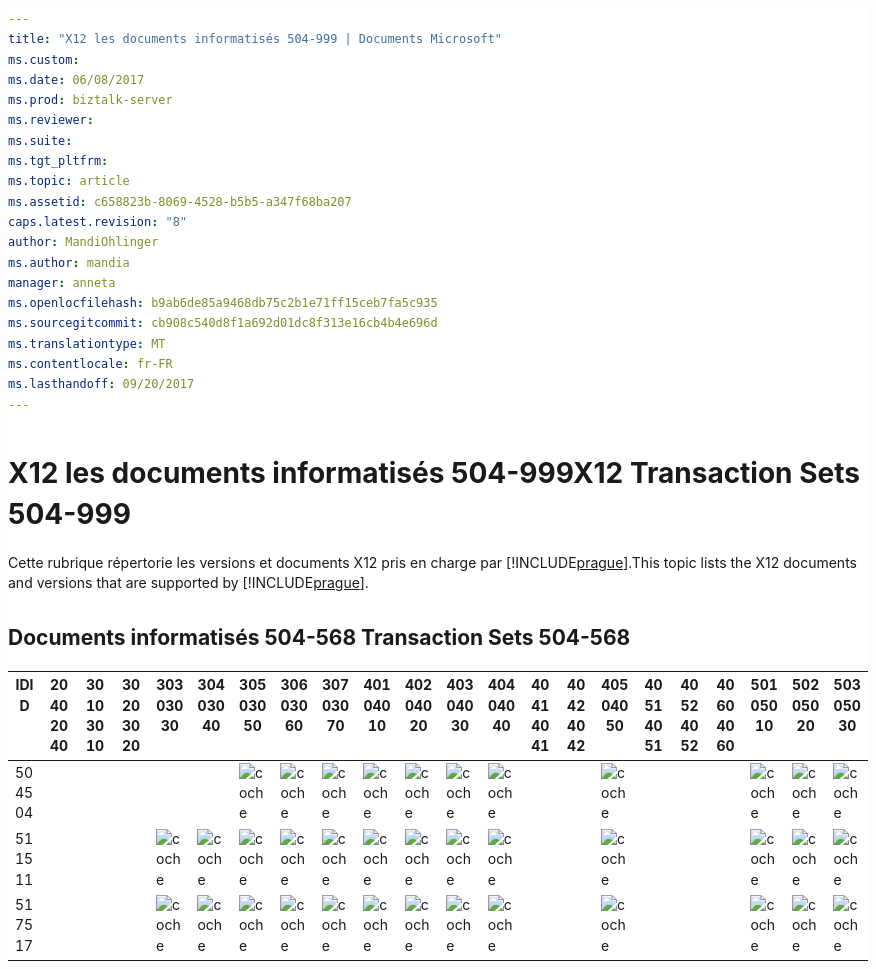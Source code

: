 ```yaml
---
title: "X12 les documents informatisés 504-999 | Documents Microsoft"
ms.custom: 
ms.date: 06/08/2017
ms.prod: biztalk-server
ms.reviewer: 
ms.suite: 
ms.tgt_pltfrm: 
ms.topic: article
ms.assetid: c658823b-8069-4528-b5b5-a347f68ba207
caps.latest.revision: "8"
author: MandiOhlinger
ms.author: mandia
manager: anneta
ms.openlocfilehash: b9ab6de85a9468db75c2b1e71ff15ceb7fa5c935
ms.sourcegitcommit: cb908c540d8f1a692d01dc8f313e16cb4b4e696d
ms.translationtype: MT
ms.contentlocale: fr-FR
ms.lasthandoff: 09/20/2017
---
```

# <a name="x12-transaction-sets-504-999"></a><span data-ttu-id="ba692-102">X12 les documents informatisés 504-999</span><span class="sxs-lookup"><span data-stu-id="ba692-102">X12 Transaction Sets 504-999</span></span>
<span data-ttu-id="ba692-103">Cette rubrique répertorie les versions et documents X12 pris en charge par [!INCLUDE[prague](../includes/prague-md.md)].</span><span class="sxs-lookup"><span data-stu-id="ba692-103">This topic lists the X12 documents and versions that are supported by [!INCLUDE[prague](../includes/prague-md.md)].</span></span>  

##  <span data-ttu-id="ba692-104"><a name="trns504"></a>Documents informatisés 504-568</span><span class="sxs-lookup"><span data-stu-id="ba692-104"><a name="trns504"></a> Transaction Sets 504-568</span></span>  
  
|<span data-ttu-id="ba692-105">ID</span><span class="sxs-lookup"><span data-stu-id="ba692-105">ID</span></span>|<span data-ttu-id="ba692-106">2040</span><span class="sxs-lookup"><span data-stu-id="ba692-106">2040</span></span>|<span data-ttu-id="ba692-107">3010</span><span class="sxs-lookup"><span data-stu-id="ba692-107">3010</span></span>|<span data-ttu-id="ba692-108">3020</span><span class="sxs-lookup"><span data-stu-id="ba692-108">3020</span></span>|<span data-ttu-id="ba692-109">3030</span><span class="sxs-lookup"><span data-stu-id="ba692-109">3030</span></span>|<span data-ttu-id="ba692-110">3040</span><span class="sxs-lookup"><span data-stu-id="ba692-110">3040</span></span>|<span data-ttu-id="ba692-111">3050</span><span class="sxs-lookup"><span data-stu-id="ba692-111">3050</span></span>|<span data-ttu-id="ba692-112">3060</span><span class="sxs-lookup"><span data-stu-id="ba692-112">3060</span></span>|<span data-ttu-id="ba692-113">3070</span><span class="sxs-lookup"><span data-stu-id="ba692-113">3070</span></span>|<span data-ttu-id="ba692-114">4010</span><span class="sxs-lookup"><span data-stu-id="ba692-114">4010</span></span>|<span data-ttu-id="ba692-115">4020</span><span class="sxs-lookup"><span data-stu-id="ba692-115">4020</span></span>|<span data-ttu-id="ba692-116">4030</span><span class="sxs-lookup"><span data-stu-id="ba692-116">4030</span></span>|<span data-ttu-id="ba692-117">4040</span><span class="sxs-lookup"><span data-stu-id="ba692-117">4040</span></span>|<span data-ttu-id="ba692-118">4041</span><span class="sxs-lookup"><span data-stu-id="ba692-118">4041</span></span>|<span data-ttu-id="ba692-119">4042</span><span class="sxs-lookup"><span data-stu-id="ba692-119">4042</span></span>|<span data-ttu-id="ba692-120">4050</span><span class="sxs-lookup"><span data-stu-id="ba692-120">4050</span></span>|<span data-ttu-id="ba692-121">4051</span><span class="sxs-lookup"><span data-stu-id="ba692-121">4051</span></span>|<span data-ttu-id="ba692-122">4052</span><span class="sxs-lookup"><span data-stu-id="ba692-122">4052</span></span>|<span data-ttu-id="ba692-123">4060</span><span class="sxs-lookup"><span data-stu-id="ba692-123">4060</span></span>|<span data-ttu-id="ba692-124">5010</span><span class="sxs-lookup"><span data-stu-id="ba692-124">5010</span></span>|<span data-ttu-id="ba692-125">5020</span><span class="sxs-lookup"><span data-stu-id="ba692-125">5020</span></span>|<span data-ttu-id="ba692-126">5030</span><span class="sxs-lookup"><span data-stu-id="ba692-126">5030</span></span>|  
|--------|----------|----------|----------|----------|----------|----------|----------|----------|----------|----------|----------|----------|----------|----------|----------|----------|----------|----------|----------|----------|----------|  
|<span data-ttu-id="ba692-127">504</span><span class="sxs-lookup"><span data-stu-id="ba692-127">504</span></span>||||||![coche](../core/media/checkmark.gif)|![coche](../core/media/checkmark.gif)|![coche](../core/media/checkmark.gif)|![coche](../core/media/checkmark.gif)|![coche](../core/media/checkmark.gif)|![coche](../core/media/checkmark.gif)|![coche](../core/media/checkmark.gif)|||![coche](../core/media/checkmark.gif)||||![coche](../core/media/checkmark.gif)|![coche](../core/media/checkmark.gif)|![coche](../core/media/checkmark.gif)|  
|<span data-ttu-id="ba692-139">511</span><span class="sxs-lookup"><span data-stu-id="ba692-139">511</span></span>||||![coche](../core/media/checkmark.gif)|![coche](../core/media/checkmark.gif)|![coche](../core/media/checkmark.gif)|![coche](../core/media/checkmark.gif)|![coche](../core/media/checkmark.gif)|![coche](../core/media/checkmark.gif)|![coche](../core/media/checkmark.gif)|![coche](../core/media/checkmark.gif)|![coche](../core/media/checkmark.gif)|||![coche](../core/media/checkmark.gif)||||![coche](../core/media/checkmark.gif)|![coche](../core/media/checkmark.gif)|![coche](../core/media/checkmark.gif)|  
|<span data-ttu-id="ba692-153">517</span><span class="sxs-lookup"><span data-stu-id="ba692-153">517</span></span>||||![coche](../core/media/checkmark.gif)|![coche](../core/media/checkmark.gif)|![coche](../core/media/checkmark.gif)|![coche](../core/media/checkmark.gif)|![coche](../core/media/checkmark.gif)|![coche](../core/media/checkmark.gif)|![coche](../core/media/checkmark.gif)|![coche](../core/media/checkmark.gif)|![coche](../core/media/checkmark.gif)|||![coche](../core/media/checkmark.gif)||||![coche](../core/media/checkmark.gif)|![coche](../core/media/checkmark.gif)|![coche](../core/media/checkmark.gif)|  